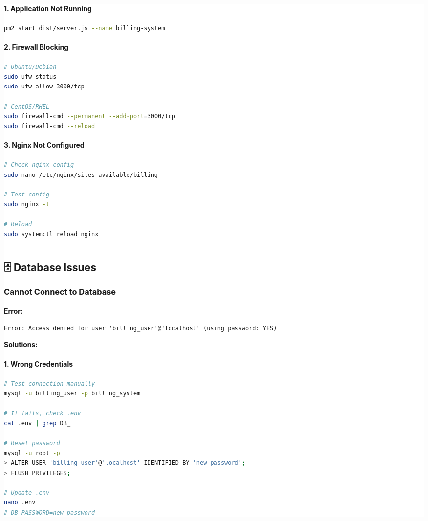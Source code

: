 #### 1. Application Not Running

```bash
pm2 start dist/server.js --name billing-system
```

#### 2. Firewall Blocking

```bash
# Ubuntu/Debian
sudo ufw status
sudo ufw allow 3000/tcp

# CentOS/RHEL
sudo firewall-cmd --permanent --add-port=3000/tcp
sudo firewall-cmd --reload
```

#### 3. Nginx Not Configured

```bash
# Check nginx config
sudo nano /etc/nginx/sites-available/billing

# Test config
sudo nginx -t

# Reload
sudo systemctl reload nginx
```

---

## 🗄️ Database Issues

### Cannot Connect to Database

**Error:**
```
Error: Access denied for user 'billing_user'@'localhost' (using password: YES)
```

**Solutions:**

#### 1. Wrong Credentials

```bash
# Test connection manually
mysql -u billing_user -p billing_system

# If fails, check .env
cat .env | grep DB_

# Reset password
mysql -u root -p
> ALTER USER 'billing_user'@'localhost' IDENTIFIED BY 'new_password';
> FLUSH PRIVILEGES;

# Update .env
nano .env
# DB_PASSWORD=new_password
```
